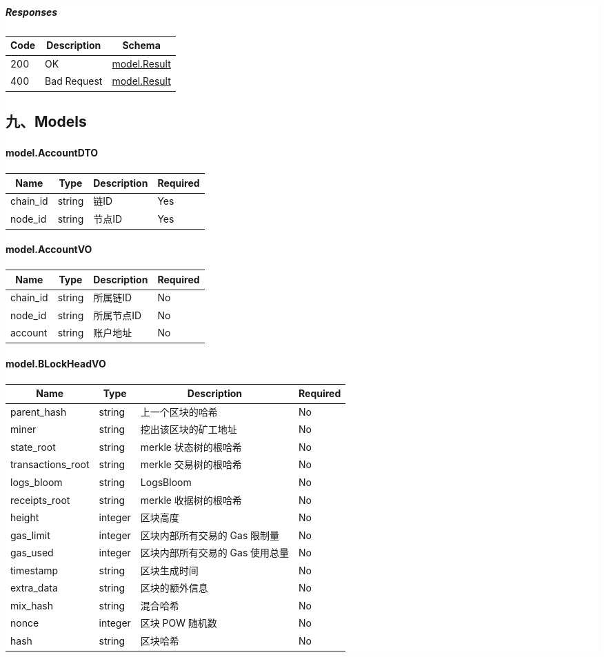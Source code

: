 ##### Responses

| Code | Description | Schema                       |
| ---- | ----------- | ---------------------------- |
| 200  | OK          | [model.Result](#modelresult) |
| 400  | Bad Request | [model.Result](#modelresult) |

## 九、Models

#### model.AccountDTO

| Name     | Type   | Description | Required |
| -------- | ------ | ----------- |----------|
| chain_id | string | 链ID        | Yes      |
| node_id  | string | 节点ID      | Yes      |

#### model.AccountVO

| Name     | Type   | Description | Required |
| -------- | ------ | ----------- | -------- |
| chain_id | string | 所属链ID    | No       |
| node_id  | string | 所属节点ID  | No       |
| account  | string | 账户地址    | No       |

#### model.BLockHeadVO

| Name              | Type    | Description                     | Required |
| ----------------- | ------- | ------------------------------- | -------- |
| parent_hash       | string  | 上一个区块的哈希                | No       |
| miner             | string  | 挖出该区块的矿工地址            | No       |
| state_root        | string  | merkle 状态树的根哈希           | No       |
| transactions_root | string  | merkle 交易树的根哈希           | No       |
| logs_bloom        | string  | LogsBloom                       | No       |
| receipts_root     | string  | merkle 收据树的根哈希           | No       |
| height            | integer | 区块高度                        | No       |
| gas_limit         | integer | 区块内部所有交易的 Gas 限制量   | No       |
| gas_used          | integer | 区块内部所有交易的 Gas 使用总量 | No       |
| timestamp         | string  | 区块生成时间                    | No       |
| extra_data        | string  | 区块的额外信息                  | No       |
| mix_hash          | string  | 混合哈希                        | No       |
| nonce             | integer | 区块 POW 随机数                 | No       |
| hash              | string  | 区块哈希                        | No       |
